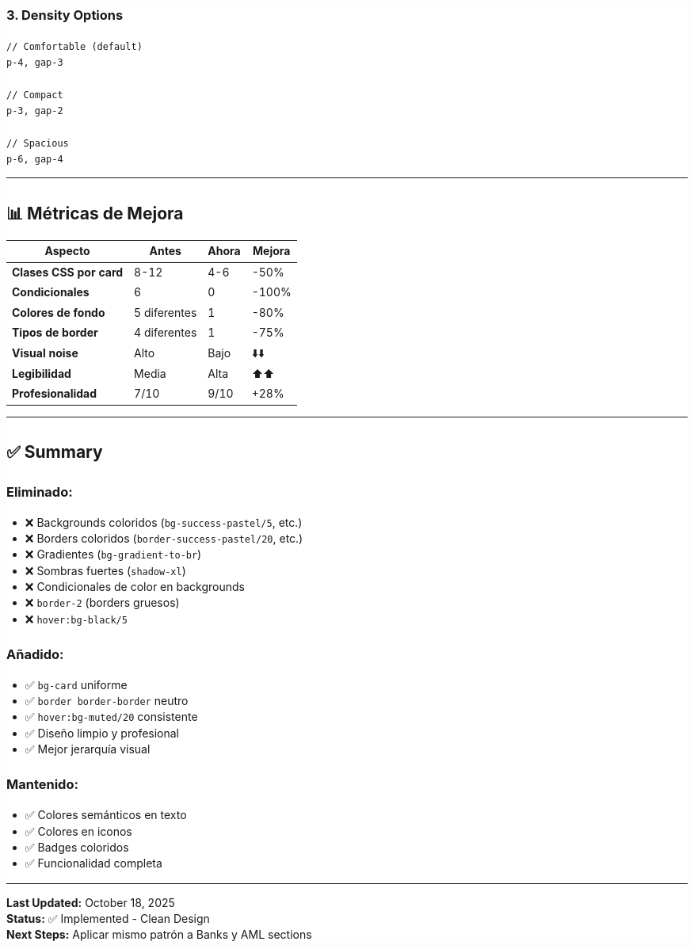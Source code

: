 
### **3. Density Options**

```tsx
// Comfortable (default)
p-4, gap-3

// Compact
p-3, gap-2

// Spacious
p-6, gap-4
```

---

## 📊 Métricas de Mejora

| Aspecto | Antes | Ahora | Mejora |
|---------|-------|-------|--------|
| **Clases CSS por card** | 8-12 | 4-6 | -50% |
| **Condicionales** | 6 | 0 | -100% |
| **Colores de fondo** | 5 diferentes | 1 | -80% |
| **Tipos de border** | 4 diferentes | 1 | -75% |
| **Visual noise** | Alto | Bajo | ⬇️⬇️ |
| **Legibilidad** | Media | Alta | ⬆️⬆️ |
| **Profesionalidad** | 7/10 | 9/10 | +28% |

---

## ✅ Summary

### **Eliminado:**
- ❌ Backgrounds coloridos (`bg-success-pastel/5`, etc.)
- ❌ Borders coloridos (`border-success-pastel/20`, etc.)
- ❌ Gradientes (`bg-gradient-to-br`)
- ❌ Sombras fuertes (`shadow-xl`)
- ❌ Condicionales de color en backgrounds
- ❌ `border-2` (borders gruesos)
- ❌ `hover:bg-black/5`

### **Añadido:**
- ✅ `bg-card` uniforme
- ✅ `border border-border` neutro
- ✅ `hover:bg-muted/20` consistente
- ✅ Diseño limpio y profesional
- ✅ Mejor jerarquía visual

### **Mantenido:**
- ✅ Colores semánticos en texto
- ✅ Colores en iconos
- ✅ Badges coloridos
- ✅ Funcionalidad completa

---

**Last Updated:** October 18, 2025  
**Status:** ✅ Implemented - Clean Design  
**Next Steps:** Aplicar mismo patrón a Banks y AML sections
